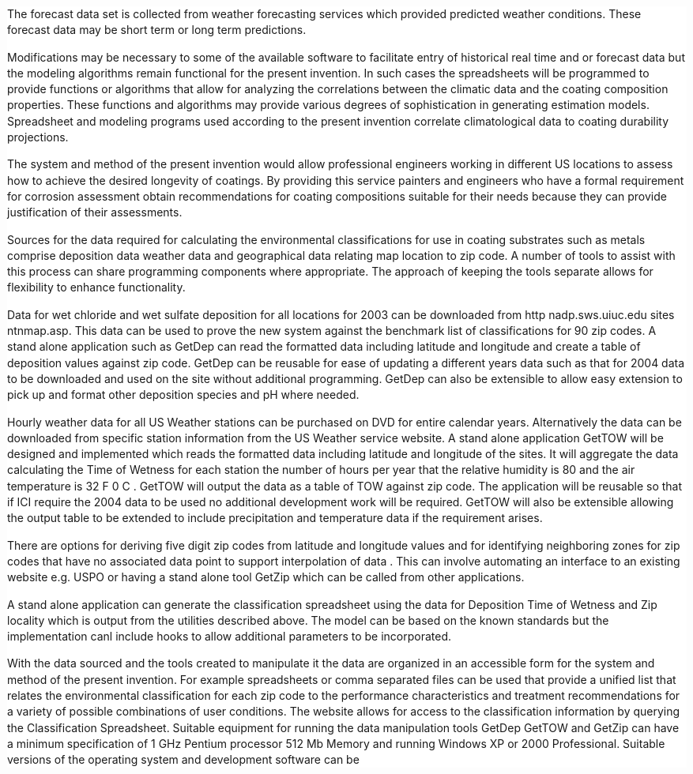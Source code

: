 The forecast data set is collected from weather forecasting services which provided predicted weather conditions. These forecast data may be short term or long term predictions.

Modifications may be necessary to some of the available software to facilitate entry of historical real time and or forecast data but the modeling algorithms remain functional for the present invention. In such cases the spreadsheets will be programmed to provide functions or algorithms that allow for analyzing the correlations between the climatic data and the coating composition properties. These functions and algorithms may provide various degrees of sophistication in generating estimation models. Spreadsheet and modeling programs used according to the present invention correlate climatological data to coating durability projections.

The system and method of the present invention would allow professional engineers working in different US locations to assess how to achieve the desired longevity of coatings. By providing this service painters and engineers who have a formal requirement for corrosion assessment obtain recommendations for coating compositions suitable for their needs because they can provide justification of their assessments.

Sources for the data required for calculating the environmental classifications for use in coating substrates such as metals comprise deposition data weather data and geographical data relating map location to zip code. A number of tools to assist with this process can share programming components where appropriate. The approach of keeping the tools separate allows for flexibility to enhance functionality.

Data for wet chloride and wet sulfate deposition for all locations for 2003 can be downloaded from http nadp.sws.uiuc.edu sites ntnmap.asp. This data can be used to prove the new system against the benchmark list of classifications for 90 zip codes. A stand alone application such as GetDep can read the formatted data including latitude and longitude and create a table of deposition values against zip code. GetDep can be reusable for ease of updating a different years data such as that for 2004 data to be downloaded and used on the site without additional programming. GetDep can also be extensible to allow easy extension to pick up and format other deposition species and pH where needed.

Hourly weather data for all US Weather stations can be purchased on DVD for entire calendar years. Alternatively the data can be downloaded from specific station information from the US Weather service website. A stand alone application GetTOW will be designed and implemented which reads the formatted data including latitude and longitude of the sites. It will aggregate the data calculating the Time of Wetness for each station the number of hours per year that the relative humidity is 80 and the air temperature is 32 F 0 C . GetTOW will output the data as a table of TOW against zip code. The application will be reusable so that if ICI require the 2004 data to be used no additional development work will be required. GetTOW will also be extensible allowing the output table to be extended to include precipitation and temperature data if the requirement arises.

There are options for deriving five digit zip codes from latitude and longitude values and for identifying neighboring zones for zip codes that have no associated data point to support interpolation of data . This can involve automating an interface to an existing website e.g. USPO or having a stand alone tool GetZip which can be called from other applications.

A stand alone application can generate the classification spreadsheet using the data for Deposition Time of Wetness and Zip locality which is output from the utilities described above. The model can be based on the known standards but the implementation canl include hooks to allow additional parameters to be incorporated.

With the data sourced and the tools created to manipulate it the data are organized in an accessible form for the system and method of the present invention. For example spreadsheets or comma separated files can be used that provide a unified list that relates the environmental classification for each zip code to the performance characteristics and treatment recommendations for a variety of possible combinations of user conditions. The website allows for access to the classification information by querying the Classification Spreadsheet. Suitable equipment for running the data manipulation tools GetDep GetTOW and GetZip can have a minimum specification of 1 GHz Pentium processor 512 Mb Memory and running Windows XP or 2000 Professional. Suitable versions of the operating system and development software can be 
